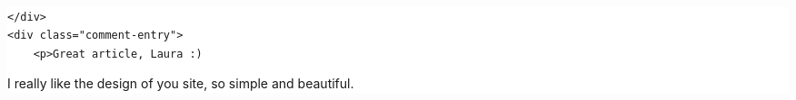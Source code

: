 	</div>
	<div class="comment-entry">
		<p>Great article, Laura :)

I really like the design of you site, so simple and beautiful.</p>	</div>
</li>
</ol>
